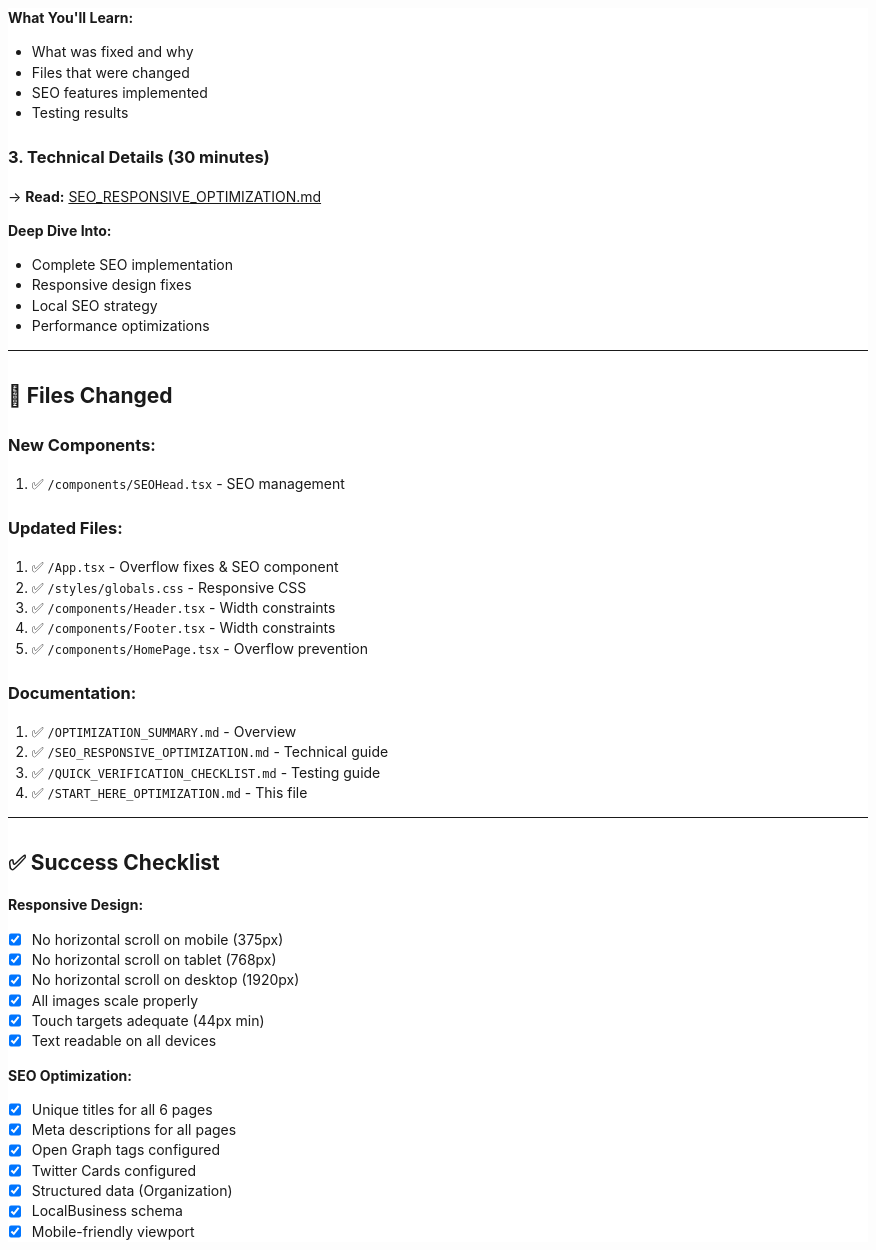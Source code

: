 **What You'll Learn:**
- What was fixed and why
- Files that were changed
- SEO features implemented
- Testing results

### **3. Technical Details (30 minutes)**

→ **Read:** [SEO_RESPONSIVE_OPTIMIZATION.md](./SEO_RESPONSIVE_OPTIMIZATION.md)

**Deep Dive Into:**
- Complete SEO implementation
- Responsive design fixes
- Local SEO strategy
- Performance optimizations

---

## 📁 Files Changed

### **New Components:**
1. ✅ `/components/SEOHead.tsx` - SEO management

### **Updated Files:**
1. ✅ `/App.tsx` - Overflow fixes & SEO component
2. ✅ `/styles/globals.css` - Responsive CSS
3. ✅ `/components/Header.tsx` - Width constraints
4. ✅ `/components/Footer.tsx` - Width constraints
5. ✅ `/components/HomePage.tsx` - Overflow prevention

### **Documentation:**
1. ✅ `/OPTIMIZATION_SUMMARY.md` - Overview
2. ✅ `/SEO_RESPONSIVE_OPTIMIZATION.md` - Technical guide
3. ✅ `/QUICK_VERIFICATION_CHECKLIST.md` - Testing guide
4. ✅ `/START_HERE_OPTIMIZATION.md` - This file

---

## ✅ Success Checklist

**Responsive Design:**
- [x] No horizontal scroll on mobile (375px)
- [x] No horizontal scroll on tablet (768px)
- [x] No horizontal scroll on desktop (1920px)
- [x] All images scale properly
- [x] Touch targets adequate (44px min)
- [x] Text readable on all devices

**SEO Optimization:**
- [x] Unique titles for all 6 pages
- [x] Meta descriptions for all pages
- [x] Open Graph tags configured
- [x] Twitter Cards configured
- [x] Structured data (Organization)
- [x] LocalBusiness schema
- [x] Mobile-friendly viewport
